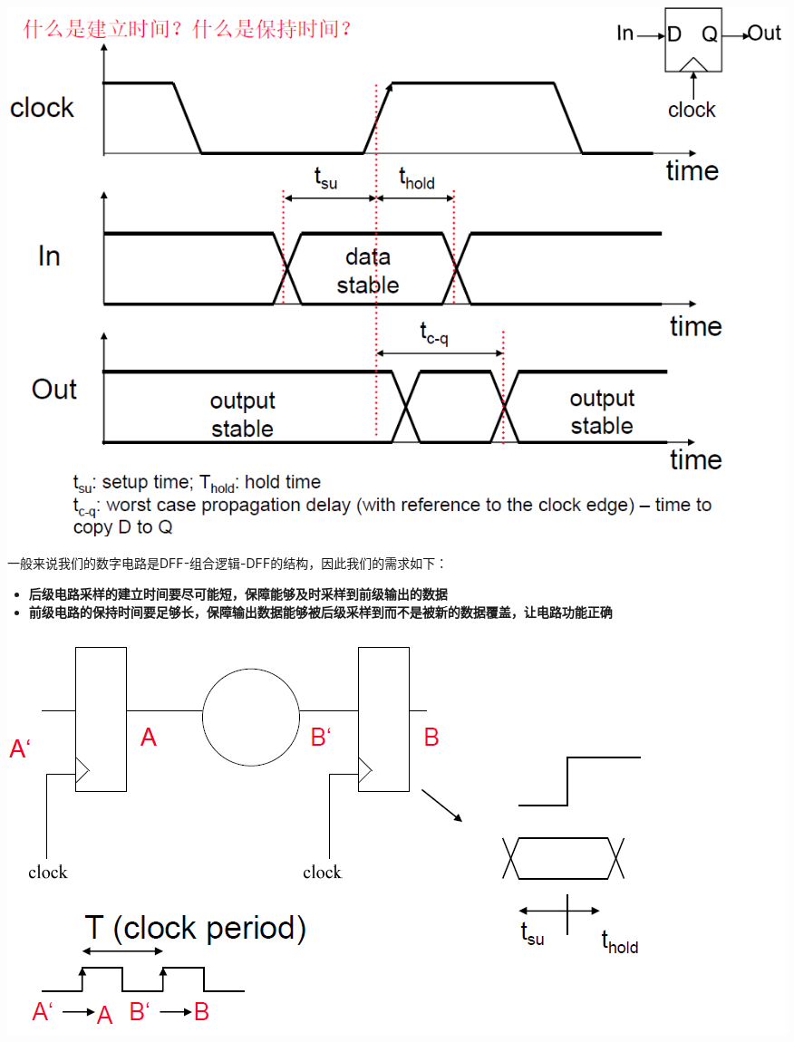 ![image-20230523222821160](数字集成电路设计6【时序逻辑】.assets/image-20230523222821160.png)

一般来说我们的数字电路是DFF-组合逻辑-DFF的结构，因此我们的需求如下：

* **后级电路采样的建立时间要尽可能短，保障能够及时采样到前级输出的数据**
* **前级电路的保持时间要足够长，保障输出数据能够被后级采样到而不是被新的数据覆盖，让电路功能正确**

![image-20230523223101468](数字集成电路设计6【时序逻辑】.assets/image-20230523223101468.png)
